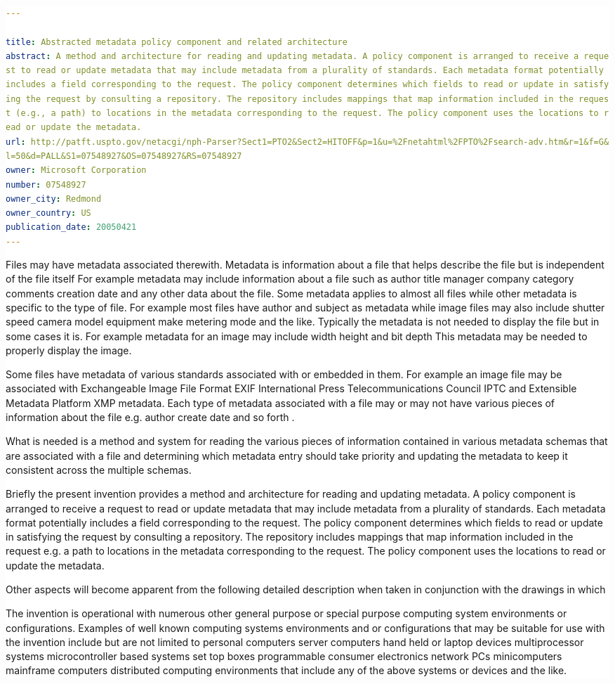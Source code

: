 ```yaml
---

title: Abstracted metadata policy component and related architecture
abstract: A method and architecture for reading and updating metadata. A policy component is arranged to receive a request to read or update metadata that may include metadata from a plurality of standards. Each metadata format potentially includes a field corresponding to the request. The policy component determines which fields to read or update in satisfying the request by consulting a repository. The repository includes mappings that map information included in the request (e.g., a path) to locations in the metadata corresponding to the request. The policy component uses the locations to read or update the metadata.
url: http://patft.uspto.gov/netacgi/nph-Parser?Sect1=PTO2&Sect2=HITOFF&p=1&u=%2Fnetahtml%2FPTO%2Fsearch-adv.htm&r=1&f=G&l=50&d=PALL&S1=07548927&OS=07548927&RS=07548927
owner: Microsoft Corporation
number: 07548927
owner_city: Redmond
owner_country: US
publication_date: 20050421
---
```

Files may have metadata associated therewith. Metadata is information about a file that helps describe the file but is independent of the file itself For example metadata may include information about a file such as author title manager company category comments creation date and any other data about the file. Some metadata applies to almost all files while other metadata is specific to the type of file. For example most files have author and subject as metadata while image files may also include shutter speed camera model equipment make metering mode and the like. Typically the metadata is not needed to display the file but in some cases it is. For example metadata for an image may include width height and bit depth This metadata may be needed to properly display the image.

Some files have metadata of various standards associated with or embedded in them. For example an image file may be associated with Exchangeable Image File Format EXIF International Press Telecommunications Council IPTC and Extensible Metadata Platform XMP metadata. Each type of metadata associated with a file may or may not have various pieces of information about the file e.g. author create date and so forth .

What is needed is a method and system for reading the various pieces of information contained in various metadata schemas that are associated with a file and determining which metadata entry should take priority and updating the metadata to keep it consistent across the multiple schemas.

Briefly the present invention provides a method and architecture for reading and updating metadata. A policy component is arranged to receive a request to read or update metadata that may include metadata from a plurality of standards. Each metadata format potentially includes a field corresponding to the request. The policy component determines which fields to read or update in satisfying the request by consulting a repository. The repository includes mappings that map information included in the request e.g. a path to locations in the metadata corresponding to the request. The policy component uses the locations to read or update the metadata.

Other aspects will become apparent from the following detailed description when taken in conjunction with the drawings in which 

The invention is operational with numerous other general purpose or special purpose computing system environments or configurations. Examples of well known computing systems environments and or configurations that may be suitable for use with the invention include but are not limited to personal computers server computers hand held or laptop devices multiprocessor systems microcontroller based systems set top boxes programmable consumer electronics network PCs minicomputers mainframe computers distributed computing environments that include any of the above systems or devices and the like.
